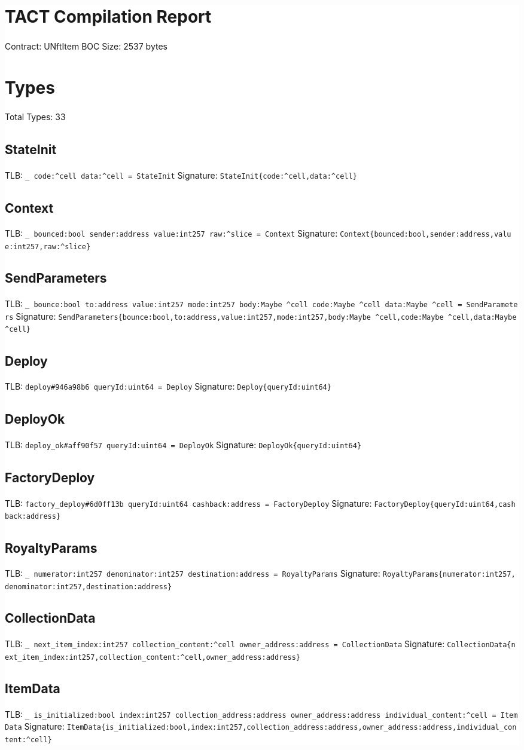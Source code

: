 # TACT Compilation Report
Contract: UNftItem
BOC Size: 2537 bytes

# Types
Total Types: 33

## StateInit
TLB: `_ code:^cell data:^cell = StateInit`
Signature: `StateInit{code:^cell,data:^cell}`

## Context
TLB: `_ bounced:bool sender:address value:int257 raw:^slice = Context`
Signature: `Context{bounced:bool,sender:address,value:int257,raw:^slice}`

## SendParameters
TLB: `_ bounce:bool to:address value:int257 mode:int257 body:Maybe ^cell code:Maybe ^cell data:Maybe ^cell = SendParameters`
Signature: `SendParameters{bounce:bool,to:address,value:int257,mode:int257,body:Maybe ^cell,code:Maybe ^cell,data:Maybe ^cell}`

## Deploy
TLB: `deploy#946a98b6 queryId:uint64 = Deploy`
Signature: `Deploy{queryId:uint64}`

## DeployOk
TLB: `deploy_ok#aff90f57 queryId:uint64 = DeployOk`
Signature: `DeployOk{queryId:uint64}`

## FactoryDeploy
TLB: `factory_deploy#6d0ff13b queryId:uint64 cashback:address = FactoryDeploy`
Signature: `FactoryDeploy{queryId:uint64,cashback:address}`

## RoyaltyParams
TLB: `_ numerator:int257 denominator:int257 destination:address = RoyaltyParams`
Signature: `RoyaltyParams{numerator:int257,denominator:int257,destination:address}`

## CollectionData
TLB: `_ next_item_index:int257 collection_content:^cell owner_address:address = CollectionData`
Signature: `CollectionData{next_item_index:int257,collection_content:^cell,owner_address:address}`

## ItemData
TLB: `_ is_initialized:bool index:int257 collection_address:address owner_address:address individual_content:^cell = ItemData`
Signature: `ItemData{is_initialized:bool,index:int257,collection_address:address,owner_address:address,individual_content:^cell}`
